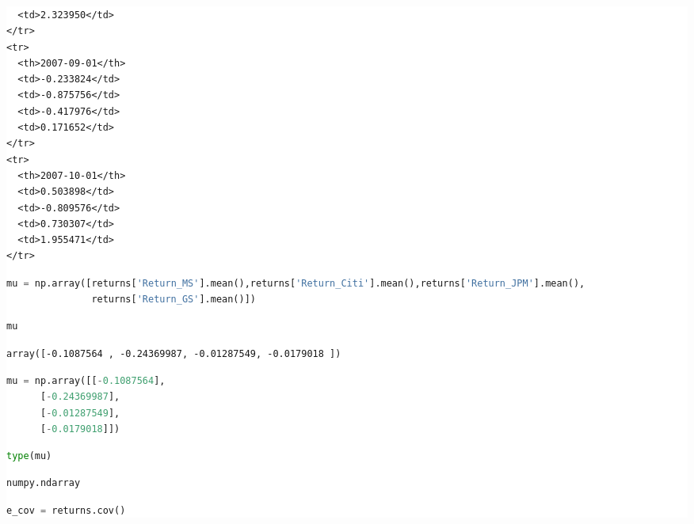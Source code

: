       <td>2.323950</td>
    </tr>
    <tr>
      <th>2007-09-01</th>
      <td>-0.233824</td>
      <td>-0.875756</td>
      <td>-0.417976</td>
      <td>0.171652</td>
    </tr>
    <tr>
      <th>2007-10-01</th>
      <td>0.503898</td>
      <td>-0.809576</td>
      <td>0.730307</td>
      <td>1.955471</td>
    </tr>
  </tbody>
</table>
</div>




```python
mu = np.array([returns['Return_MS'].mean(),returns['Return_Citi'].mean(),returns['Return_JPM'].mean(),
               returns['Return_GS'].mean()])
```


```python
mu
```




    array([-0.1087564 , -0.24369987, -0.01287549, -0.0179018 ])




```python
mu = np.array([[-0.1087564],
      [-0.24369987],
      [-0.01287549],
      [-0.0179018]])
```


```python
type(mu)
```




    numpy.ndarray




```python
e_cov = returns.cov()
```
